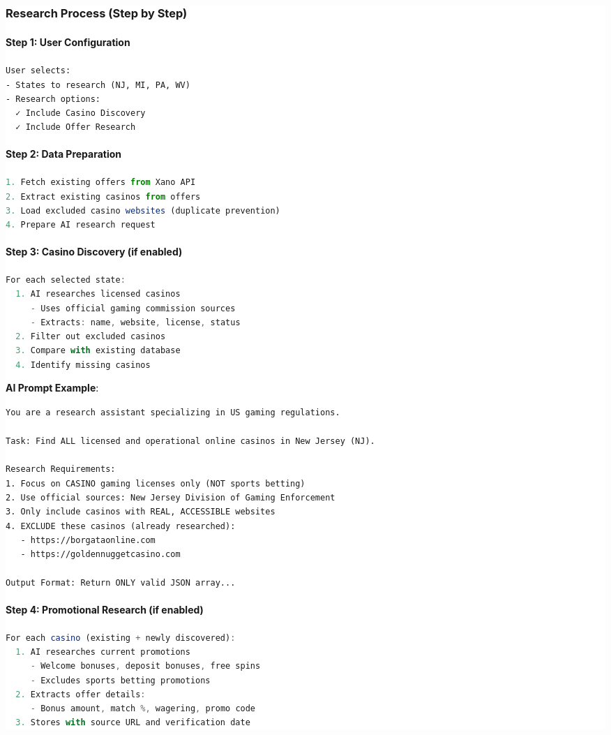 ### Research Process (Step by Step)

#### Step 1: User Configuration
```
User selects:
- States to research (NJ, MI, PA, WV)
- Research options:
  ✓ Include Casino Discovery
  ✓ Include Offer Research
```

#### Step 2: Data Preparation
```typescript
1. Fetch existing offers from Xano API
2. Extract existing casinos from offers
3. Load excluded casino websites (duplicate prevention)
4. Prepare AI research request
```

#### Step 3: Casino Discovery (if enabled)
```typescript
For each selected state:
  1. AI researches licensed casinos
     - Uses official gaming commission sources
     - Extracts: name, website, license, status
  2. Filter out excluded casinos
  3. Compare with existing database
  4. Identify missing casinos
```

**AI Prompt Example**:
```
You are a research assistant specializing in US gaming regulations.

Task: Find ALL licensed and operational online casinos in New Jersey (NJ).

Research Requirements:
1. Focus on CASINO gaming licenses only (NOT sports betting)
2. Use official sources: New Jersey Division of Gaming Enforcement
3. Only include casinos with REAL, ACCESSIBLE websites
4. EXCLUDE these casinos (already researched):
   - https://borgataonline.com
   - https://goldennuggetcasino.com

Output Format: Return ONLY valid JSON array...
```

#### Step 4: Promotional Research (if enabled)
```typescript
For each casino (existing + newly discovered):
  1. AI researches current promotions
     - Welcome bonuses, deposit bonuses, free spins
     - Excludes sports betting promotions
  2. Extracts offer details:
     - Bonus amount, match %, wagering, promo code
  3. Stores with source URL and verification date
```
